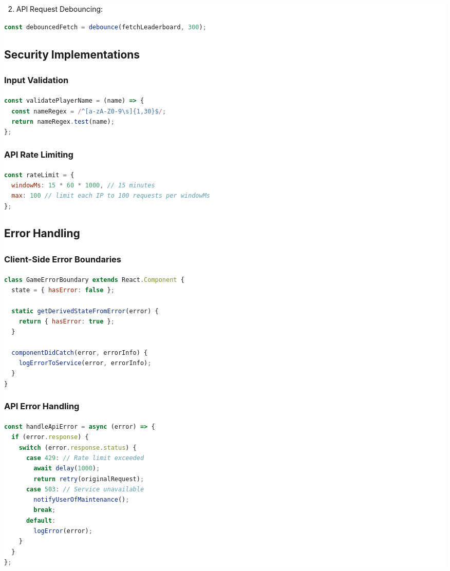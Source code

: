 2. API Request Debouncing:
```javascript
const debouncedFetch = debounce(fetchLeaderboard, 300);
```

## Security Implementations

### Input Validation
```javascript
const validatePlayerName = (name) => {
  const nameRegex = /^[a-zA-Z0-9\s]{1,30}$/;
  return nameRegex.test(name);
};
```

### API Rate Limiting
```javascript
const rateLimit = {
  windowMs: 15 * 60 * 1000, // 15 minutes
  max: 100 // limit each IP to 100 requests per windowMs
};
```

## Error Handling

### Client-Side Error Boundaries
```javascript
class GameErrorBoundary extends React.Component {
  state = { hasError: false };
  
  static getDerivedStateFromError(error) {
    return { hasError: true };
  }
  
  componentDidCatch(error, errorInfo) {
    logErrorToService(error, errorInfo);
  }
}
```

### API Error Handling
```javascript
const handleApiError = async (error) => {
  if (error.response) {
    switch (error.response.status) {
      case 429: // Rate limit exceeded
        await delay(1000);
        return retry(originalRequest);
      case 503: // Service unavailable
        notifyUserOfMaintenance();
        break;
      default:
        logError(error);
    }
  }
};
```
